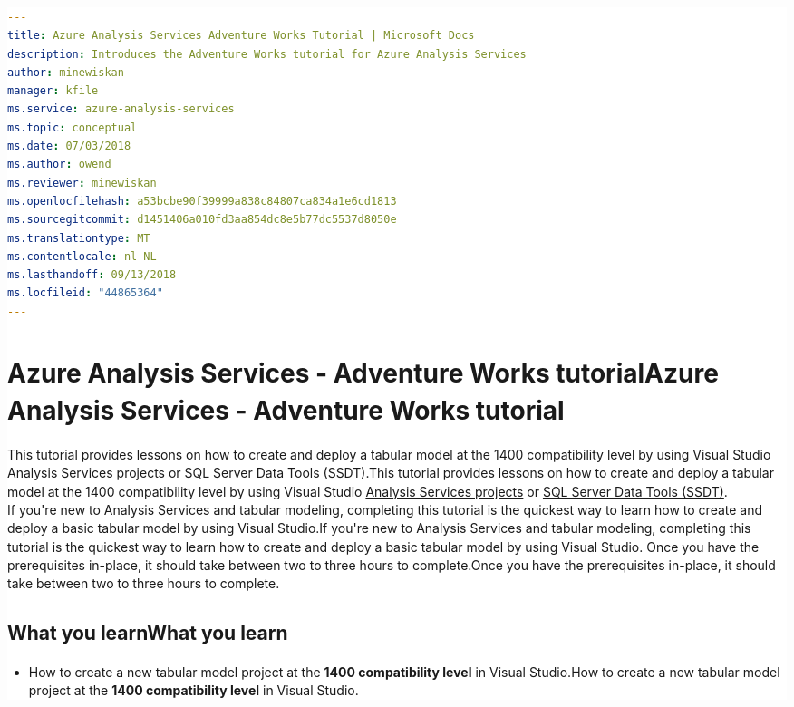 ```yaml
---
title: Azure Analysis Services Adventure Works Tutorial | Microsoft Docs
description: Introduces the Adventure Works tutorial for Azure Analysis Services
author: minewiskan
manager: kfile
ms.service: azure-analysis-services
ms.topic: conceptual
ms.date: 07/03/2018
ms.author: owend
ms.reviewer: minewiskan
ms.openlocfilehash: a53bcbe90f39999a838c84807ca834a1e6cd1813
ms.sourcegitcommit: d1451406a010fd3aa854dc8e5b77dc5537d8050e
ms.translationtype: MT
ms.contentlocale: nl-NL
ms.lasthandoff: 09/13/2018
ms.locfileid: "44865364"
---
```

# <a name="azure-analysis-services---adventure-works-tutorial"></a><span data-ttu-id="67666-103">Azure Analysis Services - Adventure Works tutorial</span><span class="sxs-lookup"><span data-stu-id="67666-103">Azure Analysis Services - Adventure Works tutorial</span></span>

<span data-ttu-id="67666-104">This tutorial provides lessons on how to create and deploy a tabular model at the 1400 compatibility level by using Visual Studio [Analysis Services projects](https://marketplace.visualstudio.com/items?itemName=ProBITools.MicrosoftAnalysisServicesModelingProjects) or [SQL Server Data Tools (SSDT)](https://docs.microsoft.com/sql/ssdt/download-sql-server-data-tools-ssdt).</span><span class="sxs-lookup"><span data-stu-id="67666-104">This tutorial provides lessons on how to create and deploy a tabular model at the 1400 compatibility level by using Visual Studio [Analysis Services projects](https://marketplace.visualstudio.com/items?itemName=ProBITools.MicrosoftAnalysisServicesModelingProjects) or [SQL Server Data Tools (SSDT)](https://docs.microsoft.com/sql/ssdt/download-sql-server-data-tools-ssdt).</span></span>  
<span data-ttu-id="67666-105">If you're new to Analysis Services and tabular modeling, completing this tutorial is the quickest way to learn how to create and deploy a basic tabular model by using Visual Studio.</span><span class="sxs-lookup"><span data-stu-id="67666-105">If you're new to Analysis Services and tabular modeling, completing this tutorial is the quickest way to learn how to create and deploy a basic tabular model by using Visual Studio.</span></span> <span data-ttu-id="67666-106">Once you have the prerequisites in-place, it should take between two to three hours to complete.</span><span class="sxs-lookup"><span data-stu-id="67666-106">Once you have the prerequisites in-place, it should take between two to three hours to complete.</span></span>  
  
## <a name="what-you-learn"></a><span data-ttu-id="67666-107">What you learn</span><span class="sxs-lookup"><span data-stu-id="67666-107">What you learn</span></span>   
  
-   <span data-ttu-id="67666-108">How to create a new tabular model project at the **1400 compatibility level** in Visual Studio.</span><span class="sxs-lookup"><span data-stu-id="67666-108">How to create a new tabular model project at the **1400 compatibility level** in Visual Studio.</span></span>
  